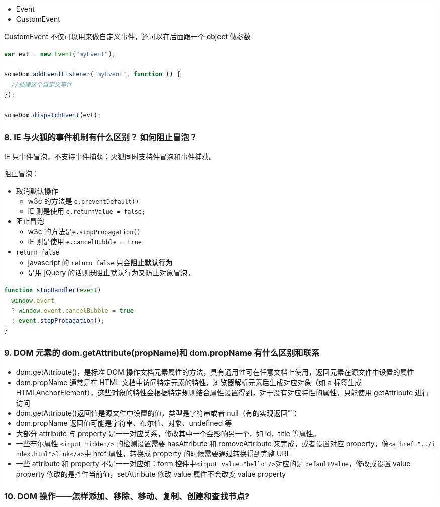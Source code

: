- Event
- CustomEvent

CustomEvent 不仅可以用来做自定义事件，还可以在后面跟一个 object 做参数

```js
var evt = new Event("myEvent");

someDom.addEventListener("myEvent", function () {
  //处理这个自定义事件
});

someDom.dispatchEvent(evt);
```

### 8. IE 与火狐的事件机制有什么区别？ 如何阻止冒泡？

IE 只事件冒泡，不支持事件捕获；火狐同时支持件冒泡和事件捕获。

阻止冒泡：

- 取消默认操作
  - w3c 的方法是 `e.preventDefault()`
  - IE 则是使用 `e.returnValue = false;`
- 阻止冒泡
  - w3c 的方法是`e.stopPropagation()`
  - IE 则是使用 `e.cancelBubble = true`
- `return false`
  - javascript 的 `return false` 只会**阻止默认行为**
  - 是用 jQuery 的话则既阻止默认行为又防止对象冒泡。
  
```js
function stopHandler(event)
  window.event
  ? window.event.cancelBubble = true
  : event.stopPropagation();
}
```

### 9. DOM 元素的 dom.getAttribute(propName)和 dom.propName 有什么区别和联系

- dom.getAttribute()，是标准 DOM 操作文档元素属性的方法，具有通用性可在任意文档上使用，返回元素在源文件中设置的属性
- dom.propName 通常是在 HTML 文档中访问特定元素的特性，浏览器解析元素后生成对应对象（如 a 标签生成 HTMLAnchorElement），这些对象的特性会根据特定规则结合属性设置得到，对于没有对应特性的属性，只能使用 getAttribute 进行访问
- dom.getAttribute()返回值是源文件中设置的值，类型是字符串或者 null（有的实现返回""）
- dom.propName 返回值可能是字符串、布尔值、对象、undefined 等
- 大部分 attribute 与 property 是一一对应关系，修改其中一个会影响另一个，如 id，title 等属性。
- 一些布尔属性 `<input hidden/>` 的检测设置需要 hasAttribute 和 removeAttribute 来完成，或者设置对应 property，像`<a href="../index.html">link</a>`中 href 属性，转换成 property 的时候需要通过转换得到完整 URL
- 一些 attribute 和 property 不是一一对应如：form 控件中`<input value="hello"/>`对应的是 `defaultValue`，修改或设置 value property 修改的是控件当前值，setAttribute 修改 value 属性不会改变 value property

### 10. DOM 操作——怎样添加、移除、移动、复制、创建和查找节点?
